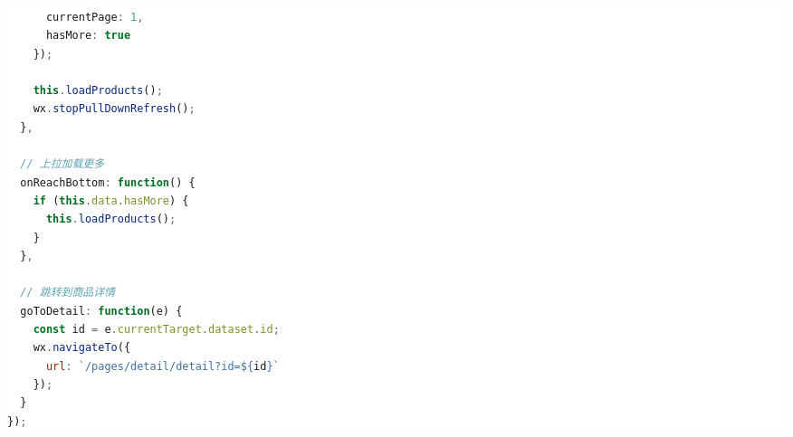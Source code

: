 ```javascript
      currentPage: 1,
      hasMore: true
    });
    
    this.loadProducts();
    wx.stopPullDownRefresh();
  },
  
  // 上拉加载更多
  onReachBottom: function() {
    if (this.data.hasMore) {
      this.loadProducts();
    }
  },
  
  // 跳转到商品详情
  goToDetail: function(e) {
    const id = e.currentTarget.dataset.id;
    wx.navigateTo({
      url: `/pages/detail/detail?id=${id}`
    });
  }
});
``` 